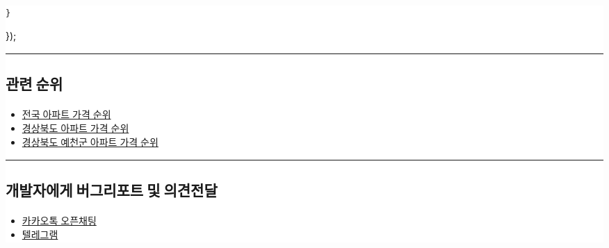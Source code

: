     }
});

</script>


---

## 관련 순위

- [전국 아파트 가격 순위](https://inasie.github.io/apt-ranking/전국)
- [경상북도 아파트 가격 순위](https://inasie.github.io/apt-ranking/경상북도)
- [경상북도 예천군 아파트 가격 순위](https://inasie.github.io/apt-ranking/경상북도-예천군)


---

## 개발자에게 버그리포트 및 의견전달

- [카카오톡 오픈채팅](https://open.kakao.com/o/gLJUAP4)
- [텔레그램](https://t.me/inasie)

